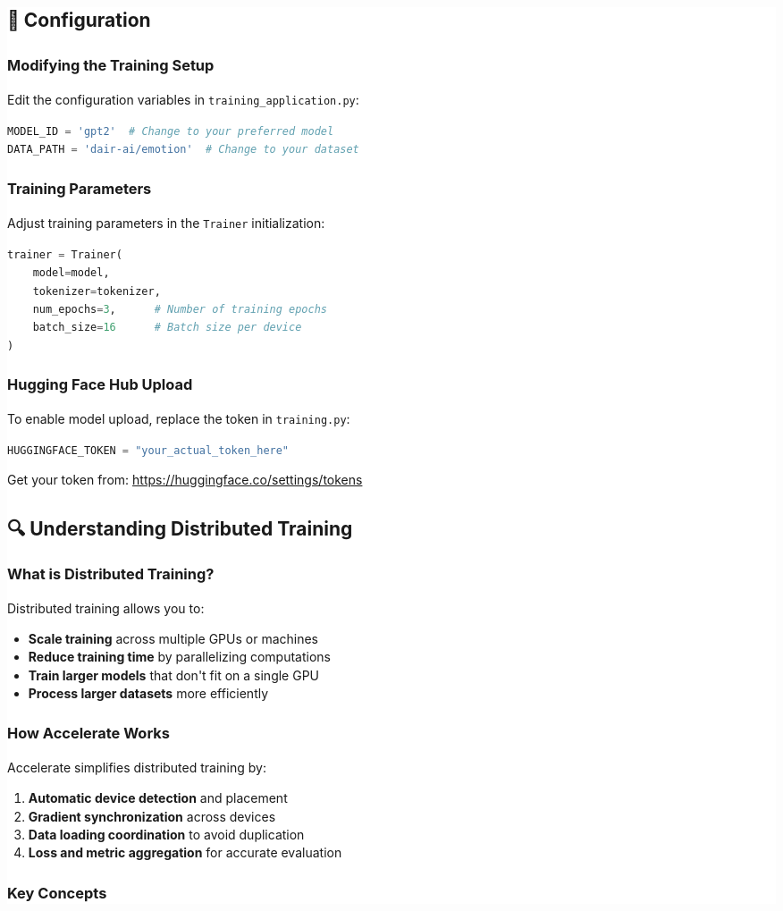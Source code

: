 ## 🔧 Configuration

### Modifying the Training Setup

Edit the configuration variables in `training_application.py`:

```python
MODEL_ID = 'gpt2'  # Change to your preferred model
DATA_PATH = 'dair-ai/emotion'  # Change to your dataset
```

### Training Parameters

Adjust training parameters in the `Trainer` initialization:

```python
trainer = Trainer(
    model=model, 
    tokenizer=tokenizer, 
    num_epochs=3,      # Number of training epochs
    batch_size=16      # Batch size per device
)
```

### Hugging Face Hub Upload

To enable model upload, replace the token in `training.py`:

```python
HUGGINGFACE_TOKEN = "your_actual_token_here"
```

Get your token from: https://huggingface.co/settings/tokens

## 🔍 Understanding Distributed Training

### What is Distributed Training?

Distributed training allows you to:
- **Scale training** across multiple GPUs or machines
- **Reduce training time** by parallelizing computations
- **Train larger models** that don't fit on a single GPU
- **Process larger datasets** more efficiently

### How Accelerate Works

Accelerate simplifies distributed training by:
1. **Automatic device detection** and placement
2. **Gradient synchronization** across devices
3. **Data loading coordination** to avoid duplication
4. **Loss and metric aggregation** for accurate evaluation

### Key Concepts
